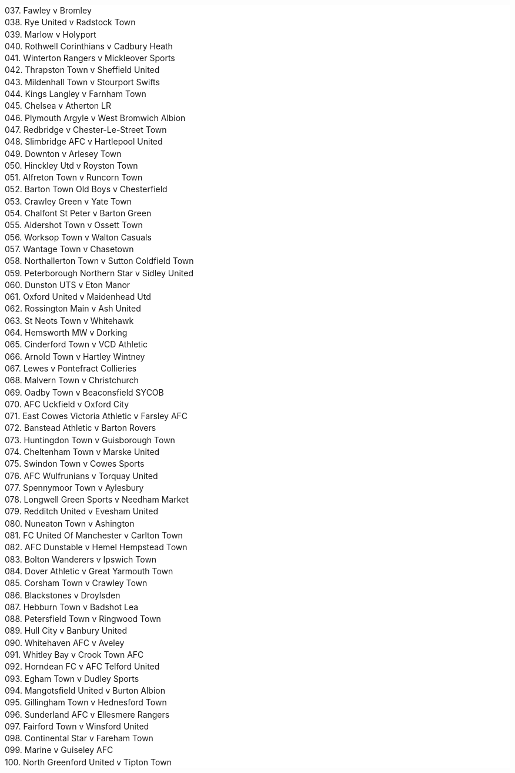 037\. Fawley v Bromley  
038\. Rye United v Radstock Town  
039\. Marlow v Holyport  
040\. Rothwell Corinthians v Cadbury Heath  
041\. Winterton Rangers v Mickleover Sports  
042\. Thrapston Town v Sheffield United  
043\. Mildenhall Town v Stourport Swifts  
044\. Kings Langley v Farnham Town  
045\. Chelsea v Atherton LR  
046\. Plymouth Argyle v West Bromwich Albion  
047\. Redbridge v Chester-Le-Street Town  
048\. Slimbridge AFC v Hartlepool United  
049\. Downton v Arlesey Town  
050\. Hinckley Utd v Royston Town  
051\. Alfreton Town v Runcorn Town  
052\. Barton Town Old Boys v Chesterfield  
053\. Crawley Green v Yate Town  
054\. Chalfont St Peter v Barton Green  
055\. Aldershot Town v Ossett Town  
056\. Worksop Town v Walton Casuals  
057\. Wantage Town v Chasetown  
058\. Northallerton Town v Sutton Coldfield Town  
059\. Peterborough Northern Star v Sidley United  
060\. Dunston UTS v Eton Manor  
061\. Oxford United v Maidenhead Utd  
062\. Rossington Main v Ash United  
063\. St Neots Town v Whitehawk  
064\. Hemsworth MW v Dorking  
065\. Cinderford Town v VCD Athletic  
066\. Arnold Town v Hartley Wintney  
067\. Lewes v Pontefract Collieries  
068\. Malvern Town v Christchurch  
069\. Oadby Town v Beaconsfield SYCOB  
070\. AFC Uckfield v Oxford City  
071\. East Cowes Victoria Athletic v Farsley AFC  
072\. Banstead Athletic v Barton Rovers  
073\. Huntingdon Town v Guisborough Town  
074\. Cheltenham Town v Marske United  
075\. Swindon Town v Cowes Sports  
076\. AFC Wulfrunians v Torquay United  
077\. Spennymoor Town v Aylesbury  
078\. Longwell Green Sports v Needham Market  
079\. Redditch United v Evesham United  
080\. Nuneaton Town v Ashington  
081\. FC United Of Manchester v Carlton Town  
082\. AFC Dunstable v Hemel Hempstead Town  
083\. Bolton Wanderers v Ipswich Town  
084\. Dover Athletic v Great Yarmouth Town  
085\. Corsham Town v Crawley Town  
086\. Blackstones v Droylsden  
087\. Hebburn Town v Badshot Lea  
088\. Petersfield Town v Ringwood Town  
089\. Hull City v Banbury United  
090\. Whitehaven AFC v Aveley  
091\. Whitley Bay v Crook Town AFC  
092\. Horndean FC v AFC Telford United  
093\. Egham Town v Dudley Sports  
094\. Mangotsfield United v Burton Albion  
095\. Gillingham Town v Hednesford Town  
096\. Sunderland AFC v Ellesmere Rangers  
097\. Fairford Town v Winsford United  
098\. Continental Star v Fareham Town  
099\. Marine v Guiseley AFC  
100\. North Greenford United v Tipton Town  